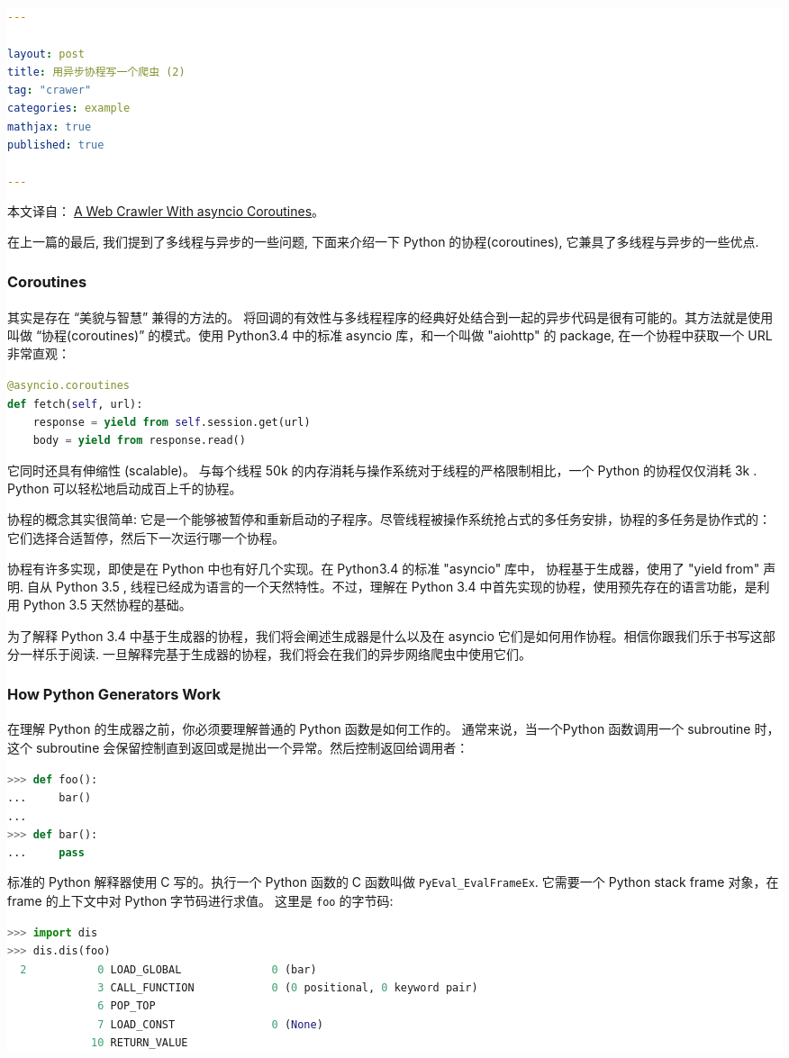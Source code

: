 ```yaml
---

layout: post
title: 用异步协程写一个爬虫 (2)
tag: "crawer"
categories: example
mathjax: true
published: true

---
```


本文译自： [A Web Crawler With asyncio Coroutines](http://www.aosabook.org/en/500L/a-web-crawler-with-asyncio-coroutines.html)。

在上一篇的最后, 我们提到了多线程与异步的一些问题, 下面来介绍一下 Python 的协程(coroutines), 它兼具了多线程与异步的一些优点.

### Coroutines

其实是存在 “美貌与智慧” 兼得的方法的。 将回调的有效性与多线程程序的经典好处结合到一起的异步代码是很有可能的。其方法就是使用叫做 “协程(coroutines)” 的模式。使用 Python3.4 中的标准 asyncio 库，和一个叫做 "aiohttp" 的 package, 在一个协程中获取一个 URL 非常直观：

```python
@asyncio.coroutines
def fetch(self, url):
    response = yield from self.session.get(url)
    body = yield from response.read()
```

它同时还具有伸缩性 (scalable)。 与每个线程 50k 的内存消耗与操作系统对于线程的严格限制相比，一个 Python 的协程仅仅消耗 3k . Python 可以轻松地启动成百上千的协程。

协程的概念其实很简单: 它是一个能够被暂停和重新启动的子程序。尽管线程被操作系统抢占式的多任务安排，协程的多任务是协作式的：它们选择合适暂停，然后下一次运行哪一个协程。

协程有许多实现，即使是在 Python 中也有好几个实现。在 Python3.4 的标准 "asyncio" 库中， 协程基于生成器，使用了 "yield from" 声明. 自从 Python 3.5 , 线程已经成为语言的一个天然特性。不过，理解在 Python  3.4 中首先实现的协程，使用预先存在的语言功能，是利用 Python 3.5 天然协程的基础。

为了解释 Python 3.4 中基于生成器的协程，我们将会阐述生成器是什么以及在 asyncio 它们是如何用作协程。相信你跟我们乐于书写这部分一样乐于阅读. 一旦解释完基于生成器的协程，我们将会在我们的异步网络爬虫中使用它们。

### How Python Generators Work

在理解 Python 的生成器之前，你必须要理解普通的 Python 函数是如何工作的。 通常来说，当一个Python 函数调用一个 subroutine 时，这个 subroutine 会保留控制直到返回或是抛出一个异常。然后控制返回给调用者：

```python
>>> def foo():
...     bar()
...
>>> def bar():
...     pass
```

标准的 Python 解释器使用 C 写的。执行一个 Python 函数的 C 函数叫做 `PyEval_EvalFrameEx`. 它需要一个 Python stack frame 对象，在 frame 的上下文中对 Python 字节码进行求值。 这里是 `foo` 的字节码:

```python
>>> import dis
>>> dis.dis(foo)
  2           0 LOAD_GLOBAL              0 (bar)
              3 CALL_FUNCTION            0 (0 positional, 0 keyword pair)
              6 POP_TOP
              7 LOAD_CONST               0 (None)
             10 RETURN_VALUE
```
